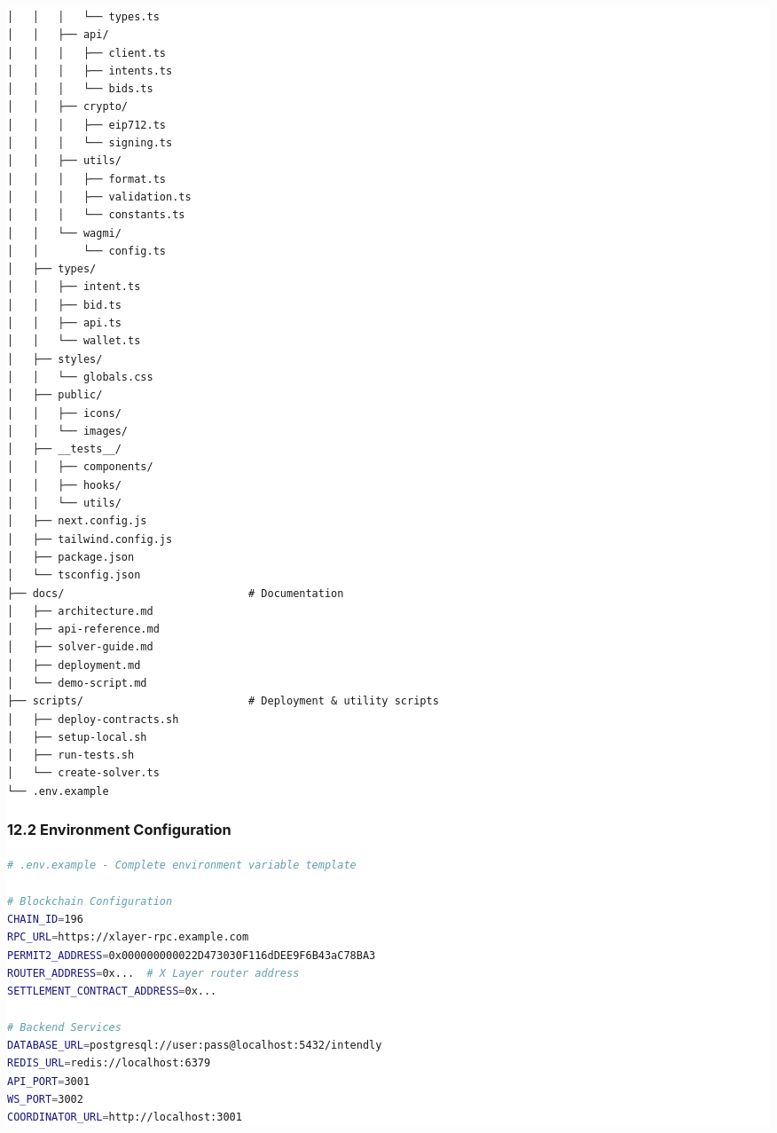 ```
│   │   │   └── types.ts
│   │   ├── api/
│   │   │   ├── client.ts
│   │   │   ├── intents.ts
│   │   │   └── bids.ts
│   │   ├── crypto/
│   │   │   ├── eip712.ts
│   │   │   └── signing.ts
│   │   ├── utils/
│   │   │   ├── format.ts
│   │   │   ├── validation.ts
│   │   │   └── constants.ts
│   │   └── wagmi/
│   │       └── config.ts
│   ├── types/
│   │   ├── intent.ts
│   │   ├── bid.ts
│   │   ├── api.ts
│   │   └── wallet.ts
│   ├── styles/
│   │   └── globals.css
│   ├── public/
│   │   ├── icons/
│   │   └── images/
│   ├── __tests__/
│   │   ├── components/
│   │   ├── hooks/
│   │   └── utils/
│   ├── next.config.js
│   ├── tailwind.config.js
│   ├── package.json
│   └── tsconfig.json
├── docs/                             # Documentation
│   ├── architecture.md
│   ├── api-reference.md
│   ├── solver-guide.md
│   ├── deployment.md
│   └── demo-script.md
├── scripts/                          # Deployment & utility scripts
│   ├── deploy-contracts.sh
│   ├── setup-local.sh
│   ├── run-tests.sh
│   └── create-solver.ts
└── .env.example
```

### 12.2 Environment Configuration
```bash
# .env.example - Complete environment variable template

# Blockchain Configuration
CHAIN_ID=196
RPC_URL=https://xlayer-rpc.example.com
PERMIT2_ADDRESS=0x000000000022D473030F116dDEE9F6B43aC78BA3
ROUTER_ADDRESS=0x...  # X Layer router address
SETTLEMENT_CONTRACT_ADDRESS=0x...

# Backend Services
DATABASE_URL=postgresql://user:pass@localhost:5432/intendly
REDIS_URL=redis://localhost:6379
API_PORT=3001
WS_PORT=3002
COORDINATOR_URL=http://localhost:3001
```